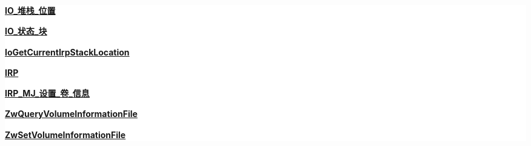 [**IO\_堆栈\_位置**](https://docs.microsoft.com/windows-hardware/drivers/ddi/wdm/ns-wdm-_io_stack_location)

[**IO\_状态\_块**](https://docs.microsoft.com/windows-hardware/drivers/ddi/wdm/ns-wdm-_io_status_block)

[**IoGetCurrentIrpStackLocation**](https://docs.microsoft.com/windows-hardware/drivers/ddi/wdm/nf-wdm-iogetcurrentirpstacklocation)

[**IRP**](https://docs.microsoft.com/windows-hardware/drivers/ddi/wdm/ns-wdm-_irp)

[**IRP\_MJ\_设置\_卷\_信息**](irp-mj-set-volume-information.md)

[**ZwQueryVolumeInformationFile**](https://msdn.microsoft.com/library/windows/hardware/ff567070)

[**ZwSetVolumeInformationFile**](https://msdn.microsoft.com/library/windows/hardware/ff567112)

 

 






